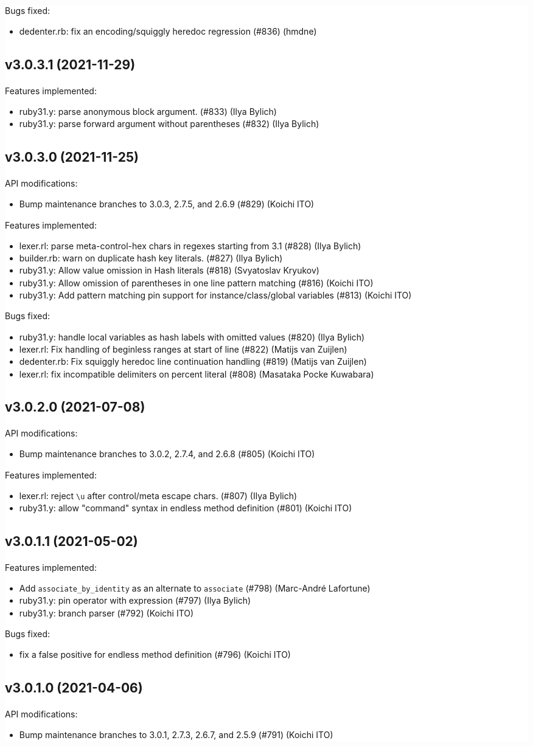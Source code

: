Bugs fixed:
 * dedenter.rb: fix an encoding/squiggly heredoc regression (#836) (hmdne)

v3.0.3.1 (2021-11-29)
---------------------

Features implemented:
 * ruby31.y: parse anonymous block argument. (#833) (Ilya Bylich)
 * ruby31.y: parse forward argument without parentheses (#832) (Ilya Bylich)

v3.0.3.0 (2021-11-25)
---------------------

API modifications:
 * Bump maintenance branches to 3.0.3, 2.7.5, and 2.6.9 (#829) (Koichi ITO)

Features implemented:
 * lexer.rl: parse meta-control-hex chars in regexes starting from 3.1 (#828) (Ilya Bylich)
 * builder.rb: warn on duplicate hash key literals. (#827) (Ilya Bylich)
 * ruby31.y: Allow value omission in Hash literals (#818) (Svyatoslav Kryukov)
 * ruby31.y: Allow omission of parentheses in one line pattern matching (#816) (Koichi ITO)
 * ruby31.y: Add pattern matching pin support for instance/class/global variables (#813) (Koichi ITO)

Bugs fixed:
 * ruby31.y: handle local variables as hash labels with omitted values (#820) (Ilya Bylich)
 * lexer.rl: Fix handling of beginless ranges at start of line (#822) (Matijs van Zuijlen)
 * dedenter.rb: Fix squiggly heredoc line continuation handling (#819) (Matijs van Zuijlen)
 * lexer.rl: fix incompatible delimiters on percent literal (#808) (Masataka Pocke Kuwabara)

v3.0.2.0 (2021-07-08)
---------------------

API modifications:
 * Bump maintenance branches to 3.0.2, 2.7.4, and 2.6.8 (#805) (Koichi ITO)

Features implemented:
 * lexer.rl: reject `\u` after control/meta escape chars. (#807) (Ilya Bylich)
 * ruby31.y: allow "command" syntax in endless method definition (#801) (Koichi ITO)

v3.0.1.1 (2021-05-02)
---------------------

Features implemented:
 * Add `associate_by_identity` as an alternate to `associate` (#798) (Marc-André Lafortune)
 * ruby31.y: pin operator with expression (#797) (Ilya Bylich)
 * ruby31.y: branch parser (#792) (Koichi ITO)

Bugs fixed:
 * fix a false positive for endless method definition (#796) (Koichi ITO)

v3.0.1.0 (2021-04-06)
---------------------

API modifications:
 * Bump maintenance branches to 3.0.1, 2.7.3, 2.6.7, and 2.5.9 (#791) (Koichi ITO)
